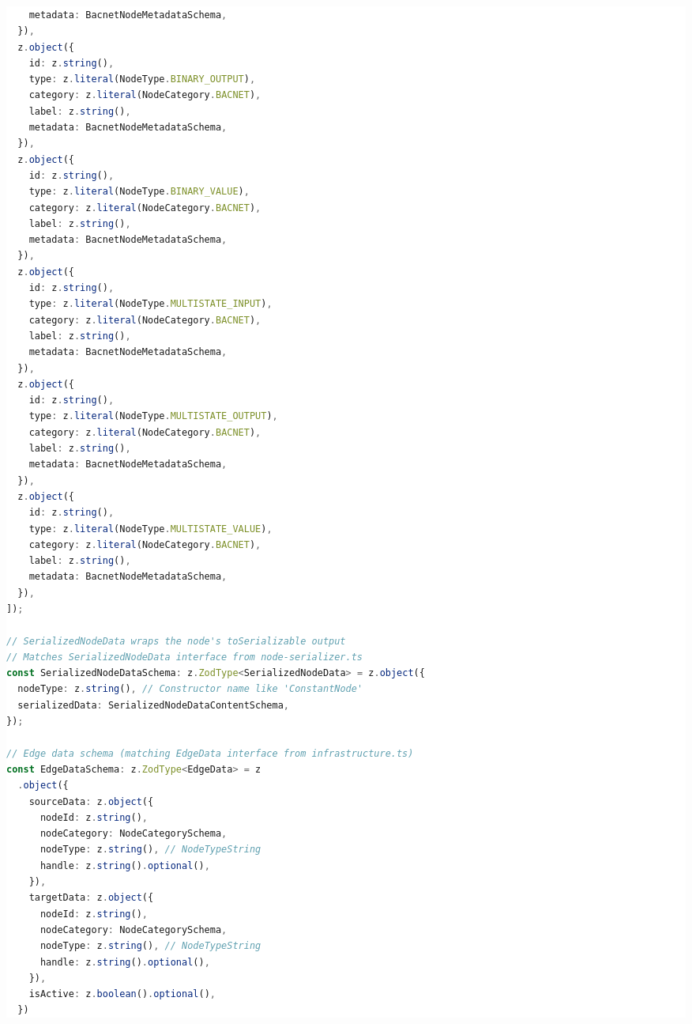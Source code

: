 ```typescript
    metadata: BacnetNodeMetadataSchema,
  }),
  z.object({
    id: z.string(),
    type: z.literal(NodeType.BINARY_OUTPUT),
    category: z.literal(NodeCategory.BACNET),
    label: z.string(),
    metadata: BacnetNodeMetadataSchema,
  }),
  z.object({
    id: z.string(),
    type: z.literal(NodeType.BINARY_VALUE),
    category: z.literal(NodeCategory.BACNET),
    label: z.string(),
    metadata: BacnetNodeMetadataSchema,
  }),
  z.object({
    id: z.string(),
    type: z.literal(NodeType.MULTISTATE_INPUT),
    category: z.literal(NodeCategory.BACNET),
    label: z.string(),
    metadata: BacnetNodeMetadataSchema,
  }),
  z.object({
    id: z.string(),
    type: z.literal(NodeType.MULTISTATE_OUTPUT),
    category: z.literal(NodeCategory.BACNET),
    label: z.string(),
    metadata: BacnetNodeMetadataSchema,
  }),
  z.object({
    id: z.string(),
    type: z.literal(NodeType.MULTISTATE_VALUE),
    category: z.literal(NodeCategory.BACNET),
    label: z.string(),
    metadata: BacnetNodeMetadataSchema,
  }),
]);

// SerializedNodeData wraps the node's toSerializable output
// Matches SerializedNodeData interface from node-serializer.ts
const SerializedNodeDataSchema: z.ZodType<SerializedNodeData> = z.object({
  nodeType: z.string(), // Constructor name like 'ConstantNode'
  serializedData: SerializedNodeDataContentSchema,
});

// Edge data schema (matching EdgeData interface from infrastructure.ts)
const EdgeDataSchema: z.ZodType<EdgeData> = z
  .object({
    sourceData: z.object({
      nodeId: z.string(),
      nodeCategory: NodeCategorySchema,
      nodeType: z.string(), // NodeTypeString
      handle: z.string().optional(),
    }),
    targetData: z.object({
      nodeId: z.string(),
      nodeCategory: NodeCategorySchema,
      nodeType: z.string(), // NodeTypeString
      handle: z.string().optional(),
    }),
    isActive: z.boolean().optional(),
  })
```